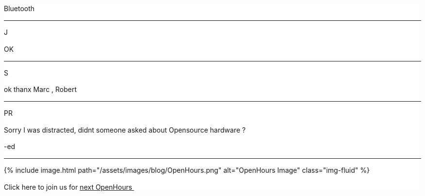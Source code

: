Bluetooth

---

J

OK

---

S

ok thanx Marc , Robert

---

PR

Sorry I was distracted, didnt someone asked about Opensource hardware ?

-ed

---

{% include image.html path="/assets/images/blog/OpenHours.png" alt="OpenHours Image" class="img-fluid" %}

Click here to join us for [next OpenHours ](/)
